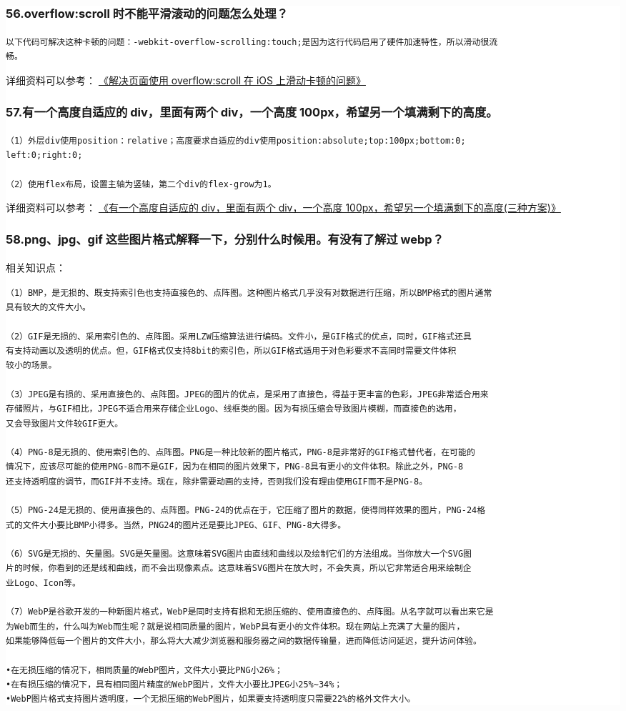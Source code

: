 <a name="802de0b3"></a>

### 56.overflow:scroll 时不能平滑滚动的问题怎么处理？

    以下代码可解决这种卡顿的问题：-webkit-overflow-scrolling:touch;是因为这行代码启用了硬件加速特性，所以滑动很流
    畅。

详细资料可以参考：
[《解决页面使用 overflow:scroll 在 iOS 上滑动卡顿的问题》](https://www.jianshu.com/p/1f4693d0ad2d)

<a name="0cf2c126"></a>

### 57.有一个高度自适应的 div，里面有两个 div，一个高度 100px，希望另一个填满剩下的高度。

    （1）外层div使用position：relative；高度要求自适应的div使用position:absolute;top:100px;bottom:0;
    left:0;right:0;

    （2）使用flex布局，设置主轴为竖轴，第二个div的flex-grow为1。

详细资料可以参考：
[《有一个高度自适应的 div，里面有两个 div，一个高度 100px，希望另一个填满剩下的高度(三种方案)》](https://blog.csdn.net/xutongbao/article/details/79408522)

<a name="df5e54e9"></a>

### 58.png、jpg、gif 这些图片格式解释一下，分别什么时候用。有没有了解过 webp？

相关知识点：

    （1）BMP，是无损的、既支持索引色也支持直接色的、点阵图。这种图片格式几乎没有对数据进行压缩，所以BMP格式的图片通常
    具有较大的文件大小。

    （2）GIF是无损的、采用索引色的、点阵图。采用LZW压缩算法进行编码。文件小，是GIF格式的优点，同时，GIF格式还具
    有支持动画以及透明的优点。但，GIF格式仅支持8bit的索引色，所以GIF格式适用于对色彩要求不高同时需要文件体积
    较小的场景。

    （3）JPEG是有损的、采用直接色的、点阵图。JPEG的图片的优点，是采用了直接色，得益于更丰富的色彩，JPEG非常适合用来
    存储照片，与GIF相比，JPEG不适合用来存储企业Logo、线框类的图。因为有损压缩会导致图片模糊，而直接色的选用，
    又会导致图片文件较GIF更大。

    （4）PNG-8是无损的、使用索引色的、点阵图。PNG是一种比较新的图片格式，PNG-8是非常好的GIF格式替代者，在可能的
    情况下，应该尽可能的使用PNG-8而不是GIF，因为在相同的图片效果下，PNG-8具有更小的文件体积。除此之外，PNG-8
    还支持透明度的调节，而GIF并不支持。现在，除非需要动画的支持，否则我们没有理由使用GIF而不是PNG-8。

    （5）PNG-24是无损的、使用直接色的、点阵图。PNG-24的优点在于，它压缩了图片的数据，使得同样效果的图片，PNG-24格
    式的文件大小要比BMP小得多。当然，PNG24的图片还是要比JPEG、GIF、PNG-8大得多。

    （6）SVG是无损的、矢量图。SVG是矢量图。这意味着SVG图片由直线和曲线以及绘制它们的方法组成。当你放大一个SVG图
    片的时候，你看到的还是线和曲线，而不会出现像素点。这意味着SVG图片在放大时，不会失真，所以它非常适合用来绘制企
    业Logo、Icon等。

    （7）WebP是谷歌开发的一种新图片格式，WebP是同时支持有损和无损压缩的、使用直接色的、点阵图。从名字就可以看出来它是
    为Web而生的，什么叫为Web而生呢？就是说相同质量的图片，WebP具有更小的文件体积。现在网站上充满了大量的图片，
    如果能够降低每一个图片的文件大小，那么将大大减少浏览器和服务器之间的数据传输量，进而降低访问延迟，提升访问体验。

    •在无损压缩的情况下，相同质量的WebP图片，文件大小要比PNG小26%；
    •在有损压缩的情况下，具有相同图片精度的WebP图片，文件大小要比JPEG小25%~34%；
    •WebP图片格式支持图片透明度，一个无损压缩的WebP图片，如果要支持透明度只需要22%的格外文件大小。
